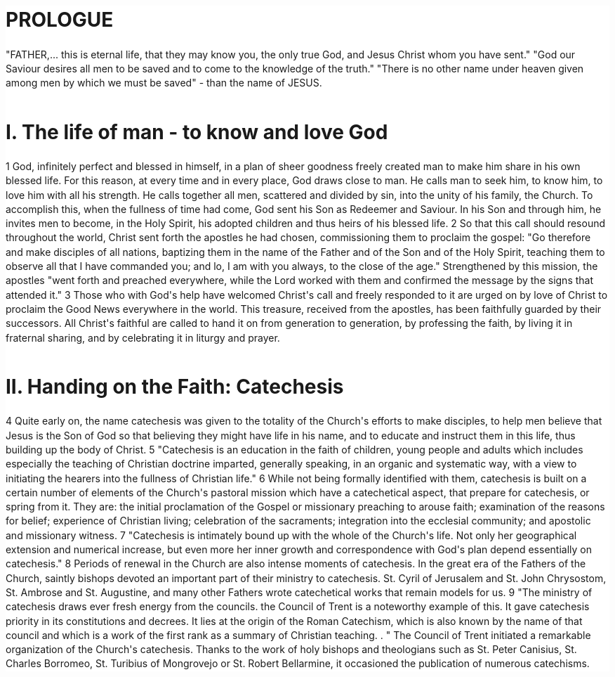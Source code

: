 # PROLOGUE
"FATHER,... this is eternal life, that they may know you, the only true God, and Jesus Christ whom you have sent."
"God our Saviour desires all men to be saved and to come to the knowledge of the truth."
"There is no other name under heaven given among men by which we must be saved" - than the name of JESUS.
# I. The life of man - to know and love God
1 God, infinitely perfect and blessed in himself, in a plan of sheer goodness freely created man to make him share in his own blessed life. For this reason, at every time and in every place, God draws close to man. He calls man to seek him, to know him, to love him with all his strength. He calls together all men, scattered and divided by sin, into the unity of his family, the Church. To accomplish this, when the fullness of time had come, God sent his Son as Redeemer and Saviour. In his Son and through him, he invites men to become, in the Holy Spirit, his adopted children and thus heirs of his blessed life.
2 So that this call should resound throughout the world, Christ sent forth the apostles he had chosen, commissioning them to proclaim the gospel: "Go therefore and make disciples of all nations, baptizing them in the name of the Father and of the Son and of the Holy Spirit, teaching them to observe all that I have commanded you; and lo, I am with you always, to the close of the age." Strengthened by this mission, the apostles "went forth and preached everywhere, while the Lord worked with them and confirmed the message by the signs that attended it."
3 Those who with God's help have welcomed Christ's call and freely responded to it are urged on by love of Christ to proclaim the Good News everywhere in the world. This treasure, received from the apostles, has been faithfully guarded by their successors. All Christ's faithful are called to hand it on from generation to generation, by professing the faith, by living it in fraternal sharing, and by celebrating it in liturgy and prayer.
# II. Handing on the Faith: Catechesis
4 Quite early on, the name catechesis was given to the totality of the Church's efforts to make disciples, to help men believe that Jesus is the Son of God so that believing they might have life in his name, and to educate and instruct them in this life, thus building up the body of Christ.
5 "Catechesis is an education in the faith of children, young people and adults which includes especially the teaching of Christian doctrine imparted, generally speaking, in an organic and systematic way, with a view to initiating the hearers into the fullness of Christian life."
6 While not being formally identified with them, catechesis is built on a certain number of elements of the Church's pastoral mission which have a catechetical aspect, that prepare for catechesis, or spring from it. They are: the initial proclamation of the Gospel or missionary preaching to arouse faith; examination of the reasons for belief; experience of Christian living; celebration of the sacraments; integration into the ecclesial community; and apostolic and missionary witness.
7 "Catechesis is intimately bound up with the whole of the Church's life. Not only her geographical extension and numerical increase, but even more her inner growth and correspondence with God's plan depend essentially on catechesis."
8 Periods of renewal in the Church are also intense moments of catechesis. In the great era of the Fathers of the Church, saintly bishops devoted an important part of their ministry to catechesis. St. Cyril of Jerusalem and St. John Chrysostom, St. Ambrose and St. Augustine, and many other Fathers wrote catechetical works that remain models for us.
9 "The ministry of catechesis draws ever fresh energy from the councils. the Council of Trent is a noteworthy example of this. It gave catechesis priority in its constitutions and decrees. It lies at the origin of the Roman Catechism, which is also known by the name of that council and which is a work of the first rank as a summary of Christian teaching. . " The Council of Trent initiated a remarkable organization of the Church's catechesis. Thanks to the work of holy bishops and theologians such as St. Peter Canisius, St. Charles Borromeo, St. Turibius of Mongrovejo or St. Robert Bellarmine, it occasioned the publication of numerous catechisms.